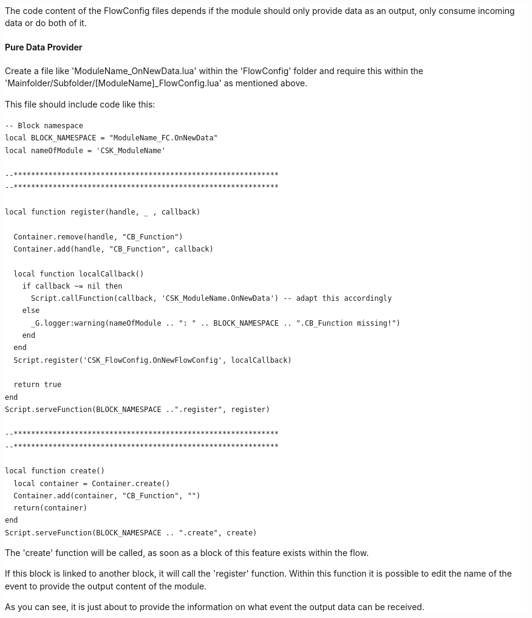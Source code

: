 The code content of the FlowConfig files depends if the module should only provide data as an output, only consume incoming data or do both of it.

#### Pure Data Provider

Create a file like 'ModuleName_OnNewData.lua' within the 'FlowConfig' folder and require this within the 'Mainfolder/Subfolder/[ModuleName]_FlowConfig.lua' as mentioned above.

This file should include code like this:

```
-- Block namespace
local BLOCK_NAMESPACE = "ModuleName_FC.OnNewData"
local nameOfModule = 'CSK_ModuleName'

--*************************************************************
--*************************************************************

local function register(handle, _ , callback)

  Container.remove(handle, "CB_Function")
  Container.add(handle, "CB_Function", callback)

  local function localCallback()
    if callback ~= nil then
      Script.callFunction(callback, 'CSK_ModuleName.OnNewData') -- adapt this accordingly
    else
      _G.logger:warning(nameOfModule .. ": " .. BLOCK_NAMESPACE .. ".CB_Function missing!")
    end
  end
  Script.register('CSK_FlowConfig.OnNewFlowConfig', localCallback)

  return true
end
Script.serveFunction(BLOCK_NAMESPACE ..".register", register)

--*************************************************************
--*************************************************************

local function create()
  local container = Container.create()
  Container.add(container, "CB_Function", "")
  return(container)
end
Script.serveFunction(BLOCK_NAMESPACE .. ".create", create)
```

The 'create' function will be called, as soon as a block of this feature exists within the flow.

If this block is linked to another block, it will call the 'register' function. Within this function it is possible to edit the name of the event to provide the output content of the module.

As you can see, it is just about to provide the information on what event the output data can be received.
